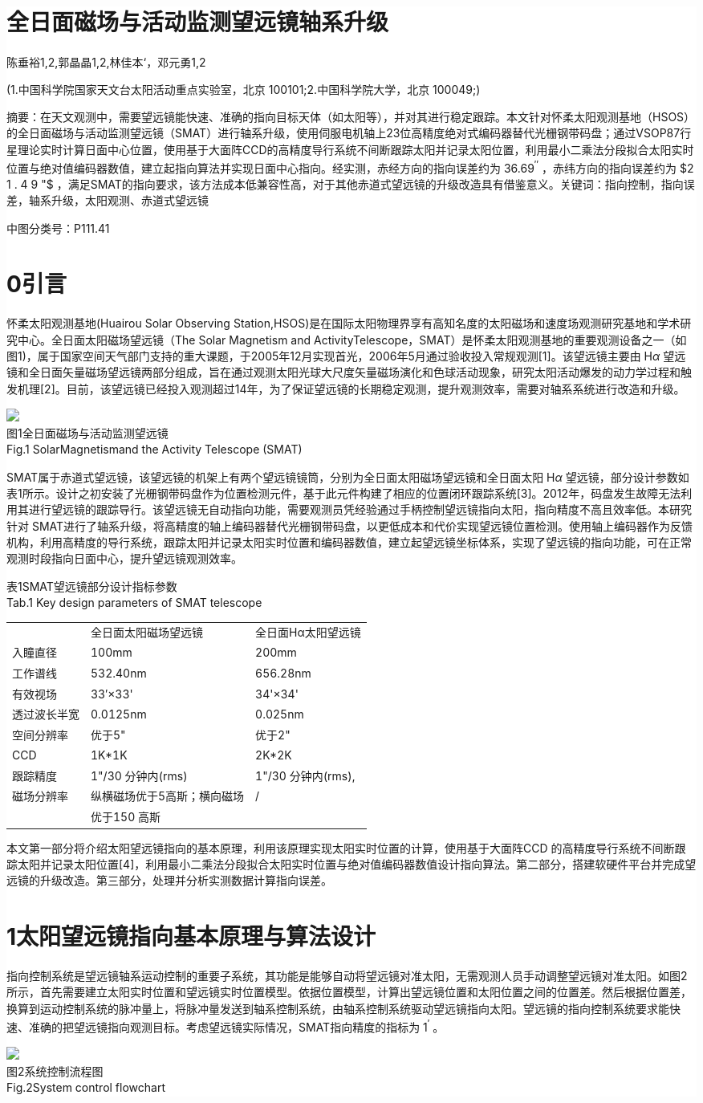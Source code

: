 # 全日面磁场与活动监测望远镜轴系升级

陈垂裕1,2,郭晶晶1,2,林佳本‘，邓元勇1,2

(1.中国科学院国家天文台太阳活动重点实验室，北京 100101;2.中国科学院大学，北京 100049;)

摘要：在天文观测中，需要望远镜能快速、准确的指向目标天体（如太阳等），并对其进行稳定跟踪。本文针对怀柔太阳观测基地（HSOS）的全日面磁场与活动监测望远镜（SMAT）进行轴系升级，使用伺服电机轴上23位高精度绝对式编码器替代光栅钢带码盘；通过VSOP87行星理论实时计算日面中心位置，使用基于大面阵CCD的高精度导行系统不间断跟踪太阳并记录太阳位置，利用最小二乘法分段拟合太阳实时位置与绝对值编码器数值，建立起指向算法并实现日面中心指向。经实测，赤经方向的指向误差约为 $3 6 . 6 9 ^ { \prime \prime }$ ，赤纬方向的指向误差约为 $2 1 . 4 9 "$ ，满足SMAT的指向要求，该方法成本低兼容性高，对于其他赤道式望远镜的升级改造具有借鉴意义。关键词：指向控制，指向误差，轴系升级，太阳观测、赤道式望远镜

中图分类号：P111.41

# 0引言

怀柔太阳观测基地(Huairou Solar Observing Station,HSOS)是在国际太阳物理界享有高知名度的太阳磁场和速度场观测研究基地和学术研究中心。全日面太阳磁场望远镜（The Solar Magnetism and ActivityTelescope，SMAT）是怀柔太阳观测基地的重要观测设备之一（如图1)，属于国家空间天气部门支持的重大课题，于2005年12月实现首光，2006年5月通过验收投入常规观测[1]。该望远镜主要由 $\mathrm { H } \alpha$ 望远镜和全日面矢量磁场望远镜两部分组成，旨在通过观测太阳光球大尺度矢量磁场演化和色球活动现象，研究太阳活动爆发的动力学过程和触发机理[2]。目前，该望远镜已经投入观测超过14年，为了保证望远镜的长期稳定观测，提升观测效率，需要对轴系系统进行改造和升级。

![](images/cce7f9bd7bc72653306558eeb8159fa675c57896b3845c20b17a0ff747904d86.jpg)  
图1全日面磁场与活动监测望远镜  
Fig.1 SolarMagnetismand the Activity Telescope (SMAT)

SMAT属于赤道式望远镜，该望远镜的机架上有两个望远镜镜筒，分别为全日面太阳磁场望远镜和全日面太阳 $\mathrm { H } \alpha$ 望远镜，部分设计参数如表1所示。设计之初安装了光栅钢带码盘作为位置检测元件，基于此元件构建了相应的位置闭环跟踪系统[3]。2012年，码盘发生故障无法利用其进行望远镜的跟踪导行。该望远镜无自动指向功能，需要观测员凭经验通过手柄控制望远镜指向太阳，指向精度不高且效率低。本研究针对 SMAT进行了轴系升级，将高精度的轴上编码器替代光栅钢带码盘，以更低成本和代价实现望远镜位置检测。使用轴上编码器作为反馈机构，利用高精度的导行系统，跟踪太阳并记录太阳实时位置和编码器数值，建立起望远镜坐标体系，实现了望远镜的指向功能，可在正常观测时段指向日面中心，提升望远镜观测效率。

表1SMAT望远镜部分设计指标参数  
Tab.1 Key design parameters of SMAT telescope   

<html><body><table><tr><td></td><td>全日面太阳磁场望远镜</td><td>全日面Hα太阳望远镜</td></tr><tr><td>入瞳直径</td><td>100mm</td><td>200mm</td></tr><tr><td>工作谱线</td><td>532.40nm</td><td>656.28nm</td></tr><tr><td>有效视场</td><td>33′×33'</td><td>34'×34'</td></tr><tr><td>透过波长半宽</td><td>0.0125nm</td><td>0.025nm</td></tr><tr><td>空间分辨率</td><td>优于5"</td><td>优于2"</td></tr><tr><td>CCD</td><td>1K*1K</td><td>2K*2K</td></tr><tr><td>跟踪精度</td><td>1"/30 分钟内(rms)</td><td>1"/30 分钟内(rms),</td></tr><tr><td>磁场分辨率</td><td>纵横磁场优于5高斯；横向磁场</td><td>/</td></tr><tr><td></td><td>优于150 高斯</td><td></td></tr></table></body></html>

本文第一部分将介绍太阳望远镜指向的基本原理，利用该原理实现太阳实时位置的计算，使用基于大面阵CCD 的高精度导行系统不间断跟踪太阳并记录太阳位置[4]，利用最小二乘法分段拟合太阳实时位置与绝对值编码器数值设计指向算法。第二部分，搭建软硬件平台并完成望远镜的升级改造。第三部分，处理并分析实测数据计算指向误差。

# 1太阳望远镜指向基本原理与算法设计

指向控制系统是望远镜轴系运动控制的重要子系统，其功能是能够自动将望远镜对准太阳，无需观测人员手动调整望远镜对准太阳。如图2所示，首先需要建立太阳实时位置和望远镜实时位置模型。依据位置模型，计算出望远镜位置和太阳位置之间的位置差。然后根据位置差，换算到运动控制系统的脉冲量上，将脉冲量发送到轴系控制系统，由轴系控制系统驱动望远镜指向太阳。望远镜的指向控制系统要求能快速、准确的把望远镜指向观测目标。考虑望远镜实际情况，SMAT指向精度的指标为 $1 ^ { \prime }$ 。

![](images/9c62ed00882ae643969f3899ce73b95c13c6dee59809a5f1371714ea4eb6f537.jpg)  
图2系统控制流程图  
Fig.2System control flowchart
